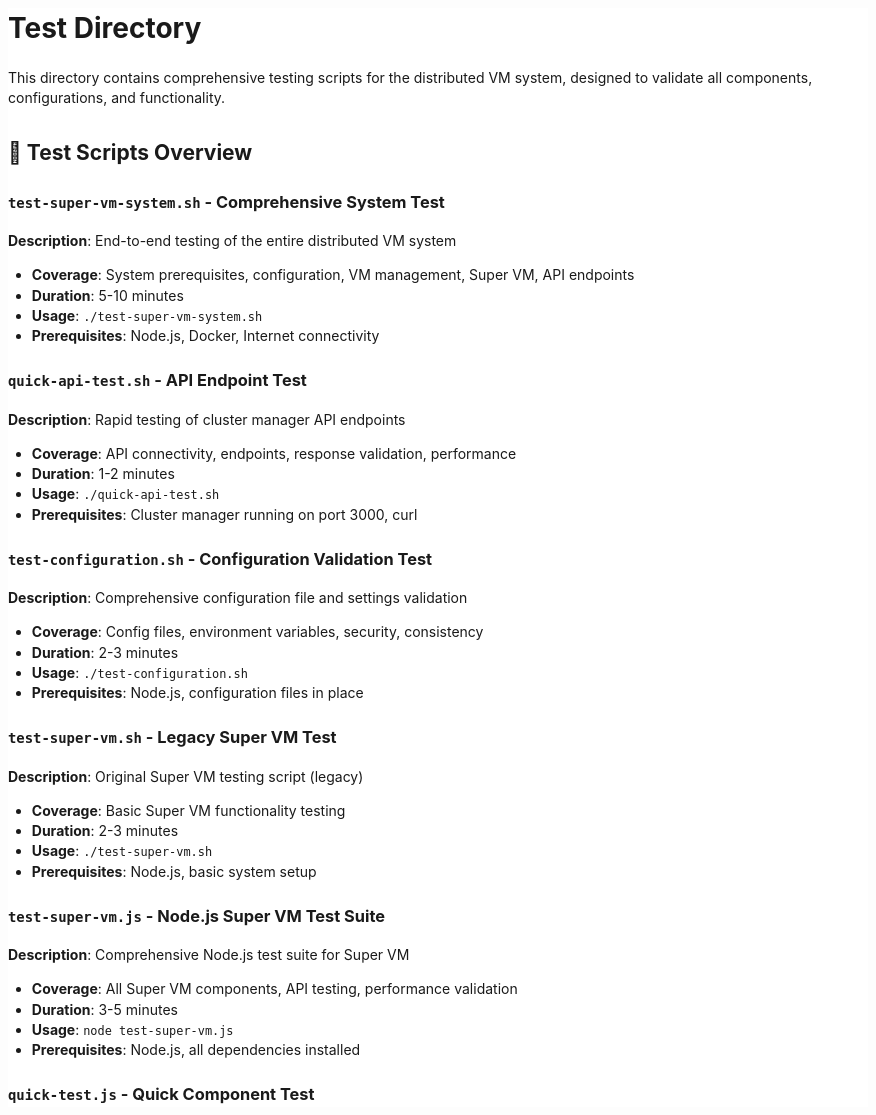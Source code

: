 # Test Directory

This directory contains comprehensive testing scripts for the distributed VM system, designed to validate all components, configurations, and functionality.

## 🧪 Test Scripts Overview

### `test-super-vm-system.sh` - Comprehensive System Test

**Description**: End-to-end testing of the entire distributed VM system

- **Coverage**: System prerequisites, configuration, VM management, Super VM, API endpoints
- **Duration**: 5-10 minutes
- **Usage**: `./test-super-vm-system.sh`
- **Prerequisites**: Node.js, Docker, Internet connectivity

### `quick-api-test.sh` - API Endpoint Test

**Description**: Rapid testing of cluster manager API endpoints

- **Coverage**: API connectivity, endpoints, response validation, performance
- **Duration**: 1-2 minutes
- **Usage**: `./quick-api-test.sh`
- **Prerequisites**: Cluster manager running on port 3000, curl

### `test-configuration.sh` - Configuration Validation Test

**Description**: Comprehensive configuration file and settings validation

- **Coverage**: Config files, environment variables, security, consistency
- **Duration**: 2-3 minutes
- **Usage**: `./test-configuration.sh`
- **Prerequisites**: Node.js, configuration files in place

### `test-super-vm.sh` - Legacy Super VM Test

**Description**: Original Super VM testing script (legacy)

- **Coverage**: Basic Super VM functionality testing
- **Duration**: 2-3 minutes
- **Usage**: `./test-super-vm.sh`
- **Prerequisites**: Node.js, basic system setup

### `test-super-vm.js` - Node.js Super VM Test Suite

**Description**: Comprehensive Node.js test suite for Super VM

- **Coverage**: All Super VM components, API testing, performance validation
- **Duration**: 3-5 minutes
- **Usage**: `node test-super-vm.js`
- **Prerequisites**: Node.js, all dependencies installed

### `quick-test.js` - Quick Component Test
